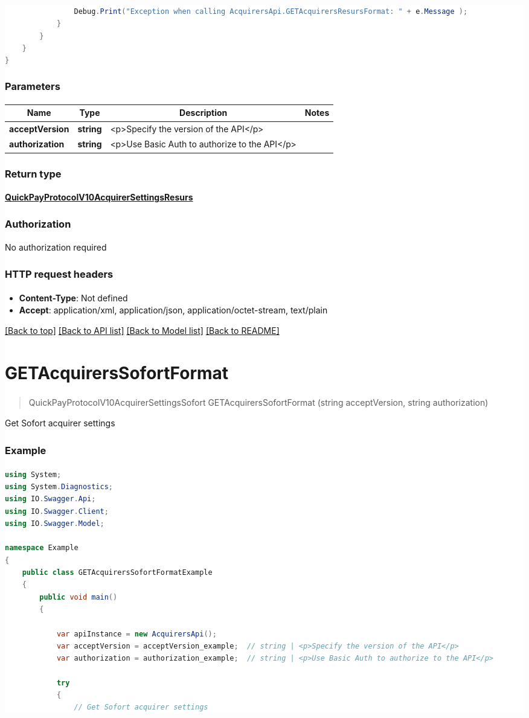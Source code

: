 ```csharp
                Debug.Print("Exception when calling AcquirersApi.GETAcquirersResursFormat: " + e.Message );
            }
        }
    }
}
```

### Parameters

Name | Type | Description  | Notes
------------- | ------------- | ------------- | -------------
 **acceptVersion** | **string**| &lt;p&gt;Specify the version of the API&lt;/p&gt;  | 
 **authorization** | **string**| &lt;p&gt;Use Basic Auth to authorize to the API&lt;/p&gt;  | 

### Return type

[**QuickPayProtocolV10AcquirerSettingsResurs**](QuickPayProtocolV10AcquirerSettingsResurs.md)

### Authorization

No authorization required

### HTTP request headers

 - **Content-Type**: Not defined
 - **Accept**: application/xml, application/json, application/octet-stream, text/plain

[[Back to top]](#) [[Back to API list]](../README.md#documentation-for-api-endpoints) [[Back to Model list]](../README.md#documentation-for-models) [[Back to README]](../README.md)

<a name="getacquirerssofortformat"></a>
# **GETAcquirersSofortFormat**
> QuickPayProtocolV10AcquirerSettingsSofort GETAcquirersSofortFormat (string acceptVersion, string authorization)

Get Sofort acquirer settings

 

### Example
```csharp
using System;
using System.Diagnostics;
using IO.Swagger.Api;
using IO.Swagger.Client;
using IO.Swagger.Model;

namespace Example
{
    public class GETAcquirersSofortFormatExample
    {
        public void main()
        {
            
            var apiInstance = new AcquirersApi();
            var acceptVersion = acceptVersion_example;  // string | <p>Specify the version of the API</p> 
            var authorization = authorization_example;  // string | <p>Use Basic Auth to authorize to the API</p> 

            try
            {
                // Get Sofort acquirer settings
```